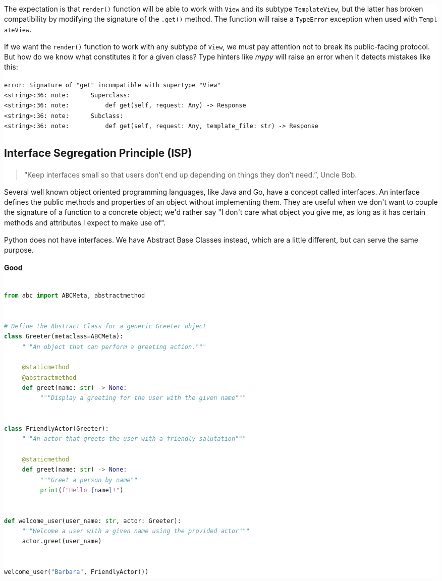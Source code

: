 The expectation is that `render()` function will be able to work with `View`
and its subtype `TemplateView`, but the latter has broken compatibility by
modifying the signature of the `.get()` method. The function will raise
a `TypeError`
exception when used with `TemplateView`.

If we want the `render()` function to work with any subtype of `View`, we must
pay attention not to break its public-facing protocol. But how do we know what
constitutes it for a given class? Type hinters like *mypy* will raise an error
when it detects mistakes like this:

```
error: Signature of "get" incompatible with supertype "View"
<string>:36: note:      Superclass:
<string>:36: note:          def get(self, request: Any) -> Response
<string>:36: note:      Subclass:
<string>:36: note:          def get(self, request: Any, template_file: str) -> Response
```

## Interface Segregation Principle (ISP)

> “Keep interfaces small
> so that users don’t end up depending on things they don’t need.”,
> Uncle Bob.

Several well known object oriented programming languages, like Java and Go,
have a concept called interfaces. An interface defines the public methods and
properties of an object without implementing them. They are useful when we
don't want to couple the signature of a function to a concrete object; we'd
rather say "I don't care what object you give me, as long as it has certain
methods and attributes I expect to make use of".

Python does not have interfaces. We have Abstract Base Classes instead, which
are a little different, but can serve the same purpose.

**Good**

```python

from abc import ABCMeta, abstractmethod


# Define the Abstract Class for a generic Greeter object
class Greeter(metaclass=ABCMeta):
     """An object that can perform a greeting action."""

     @staticmethod
     @abstractmethod
     def greet(name: str) -> None:
          """Display a greeting for the user with the given name"""


class FriendlyActor(Greeter):
     """An actor that greets the user with a friendly salutation"""

     @staticmethod
     def greet(name: str) -> None:
          """Greet a person by name"""
          print(f"Hello {name}!")


def welcome_user(user_name: str, actor: Greeter):
     """Welcome a user with a given name using the provided actor"""
     actor.greet(user_name)


welcome_user("Barbara", FriendlyActor())
```